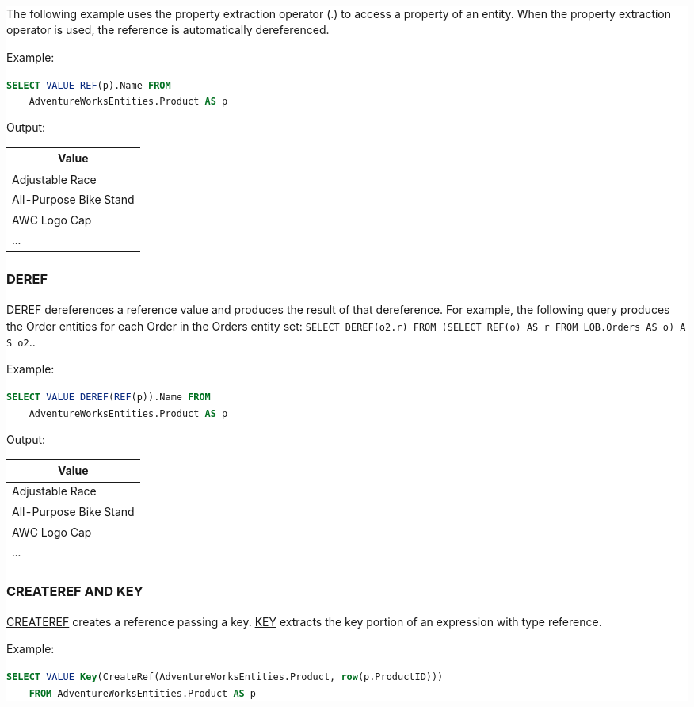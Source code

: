  The following example uses the property extraction operator (.) to access a property of an entity. When the property extraction operator is used, the reference is automatically dereferenced.  
  
 Example:  
  
```sql  
SELECT VALUE REF(p).Name FROM
    AdventureWorksEntities.Product AS p
```  
  
 Output:  
  
|Value|  
|-----------|  
|Adjustable Race|  
|All-Purpose Bike Stand|  
|AWC Logo Cap|  
|...|  
  
### DEREF  

 [DEREF](deref-entity-sql.md) dereferences a reference value and produces the result of that dereference. For example, the following query produces the Order entities for each Order in the Orders entity set: `SELECT DEREF(o2.r) FROM (SELECT REF(o) AS r FROM LOB.Orders AS o) AS o2`..  
  
 Example:  
  
```sql  
SELECT VALUE DEREF(REF(p)).Name FROM
    AdventureWorksEntities.Product AS p
```  
  
 Output:  
  
|Value|  
|-----------|  
|Adjustable Race|  
|All-Purpose Bike Stand|  
|AWC Logo Cap|  
|...|  
  
### CREATEREF AND KEY  

 [CREATEREF](createref-entity-sql.md) creates a reference passing a key. [KEY](key-entity-sql.md) extracts the key portion of an expression with type reference.  
  
 Example:  
  
```sql  
SELECT VALUE Key(CreateRef(AdventureWorksEntities.Product, row(p.ProductID)))
    FROM AdventureWorksEntities.Product AS p
```  
  